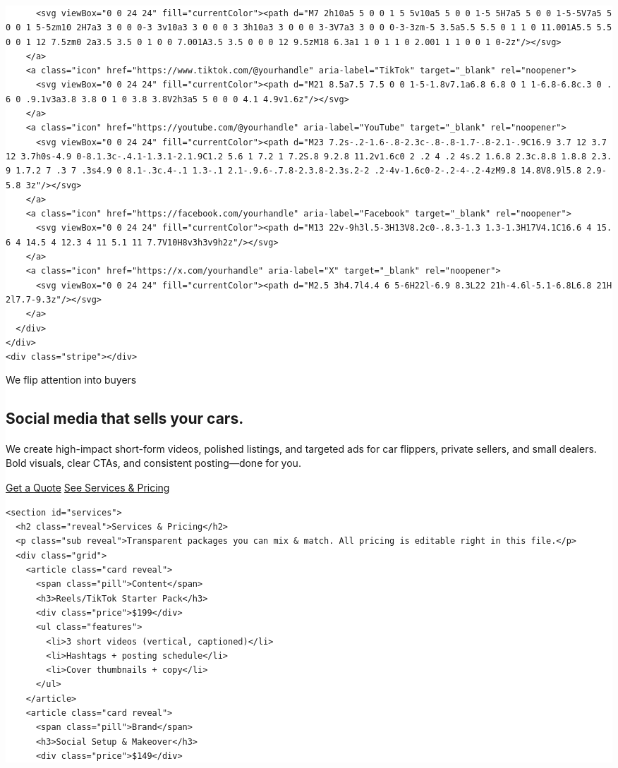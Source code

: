           <svg viewBox="0 0 24 24" fill="currentColor"><path d="M7 2h10a5 5 0 0 1 5 5v10a5 5 0 0 1-5 5H7a5 5 0 0 1-5-5V7a5 5 0 0 1 5-5zm10 2H7a3 3 0 0 0-3 3v10a3 3 0 0 0 3 3h10a3 3 0 0 0 3-3V7a3 3 0 0 0-3-3zm-5 3.5a5.5 5.5 0 1 1 0 11.001A5.5 5.5 0 0 1 12 7.5zm0 2a3.5 3.5 0 1 0 0 7.001A3.5 3.5 0 0 0 12 9.5zM18 6.3a1 1 0 1 1 0 2.001 1 1 0 0 1 0-2z"/></svg>
        </a>
        <a class="icon" href="https://www.tiktok.com/@yourhandle" aria-label="TikTok" target="_blank" rel="noopener">
          <svg viewBox="0 0 24 24" fill="currentColor"><path d="M21 8.5a7.5 7.5 0 0 1-5-1.8v7.1a6.8 6.8 0 1 1-6.8-6.8c.3 0 .6 0 .9.1v3a3.8 3.8 0 1 0 3.8 3.8V2h3a5 5 0 0 0 4.1 4.9v1.6z"/></svg>
        </a>
        <a class="icon" href="https://youtube.com/@yourhandle" aria-label="YouTube" target="_blank" rel="noopener">
          <svg viewBox="0 0 24 24" fill="currentColor"><path d="M23 7.2s-.2-1.6-.8-2.3c-.8-.8-1.7-.8-2.1-.9C16.9 3.7 12 3.7 12 3.7h0s-4.9 0-8.1.3c-.4.1-1.3.1-2.1.9C1.2 5.6 1 7.2 1 7.2S.8 9.2.8 11.2v1.6c0 2 .2 4 .2 4s.2 1.6.8 2.3c.8.8 1.8.8 2.3.9 1.7.2 7 .3 7 .3s4.9 0 8.1-.3c.4-.1 1.3-.1 2.1-.9.6-.7.8-2.3.8-2.3s.2-2 .2-4v-1.6c0-2-.2-4-.2-4zM9.8 14.8V8.9l5.8 2.9-5.8 3z"/></svg>
        </a>
        <a class="icon" href="https://facebook.com/yourhandle" aria-label="Facebook" target="_blank" rel="noopener">
          <svg viewBox="0 0 24 24" fill="currentColor"><path d="M13 22v-9h3l.5-3H13V8.2c0-.8.3-1.3 1.3-1.3H17V4.1C16.6 4 15.6 4 14.5 4 12.3 4 11 5.1 11 7.7V10H8v3h3v9h2z"/></svg>
        </a>
        <a class="icon" href="https://x.com/yourhandle" aria-label="X" target="_blank" rel="noopener">
          <svg viewBox="0 0 24 24" fill="currentColor"><path d="M2.5 3h4.7l4.4 6 5-6H22l-6.9 8.3L22 21h-4.6l-5.1-6.8L6.8 21H2l7.7-9.3z"/></svg>
        </a>
      </div>
    </div>
    <div class="stripe"></div>
  </header>

  <main class="container">
    <section class="hero">
      <div class="kicker">We flip attention into buyers</div>
      <h1 class="reveal">Social media that sells your cars.</h1>
      <p class="lead reveal">
        We create high-impact short-form videos, polished listings, and targeted ads for car flippers,
        private sellers, and small dealers. Bold visuals, clear CTAs, and consistent posting—done for you.
      </p>
      <div class="cta">
        <a class="btn btn-primary" href="#contact">Get a Quote</a>
        <a class="btn" href="#services">See Services & Pricing</a>
      </div>
    </section>

    <section id="services">
      <h2 class="reveal">Services & Pricing</h2>
      <p class="sub reveal">Transparent packages you can mix & match. All pricing is editable right in this file.</p>
      <div class="grid">
        <article class="card reveal">
          <span class="pill">Content</span>
          <h3>Reels/TikTok Starter Pack</h3>
          <div class="price">$199</div>
          <ul class="features">
            <li>3 short videos (vertical, captioned)</li>
            <li>Hashtags + posting schedule</li>
            <li>Cover thumbnails + copy</li>
          </ul>
        </article>
        <article class="card reveal">
          <span class="pill">Brand</span>
          <h3>Social Setup & Makeover</h3>
          <div class="price">$149</div>